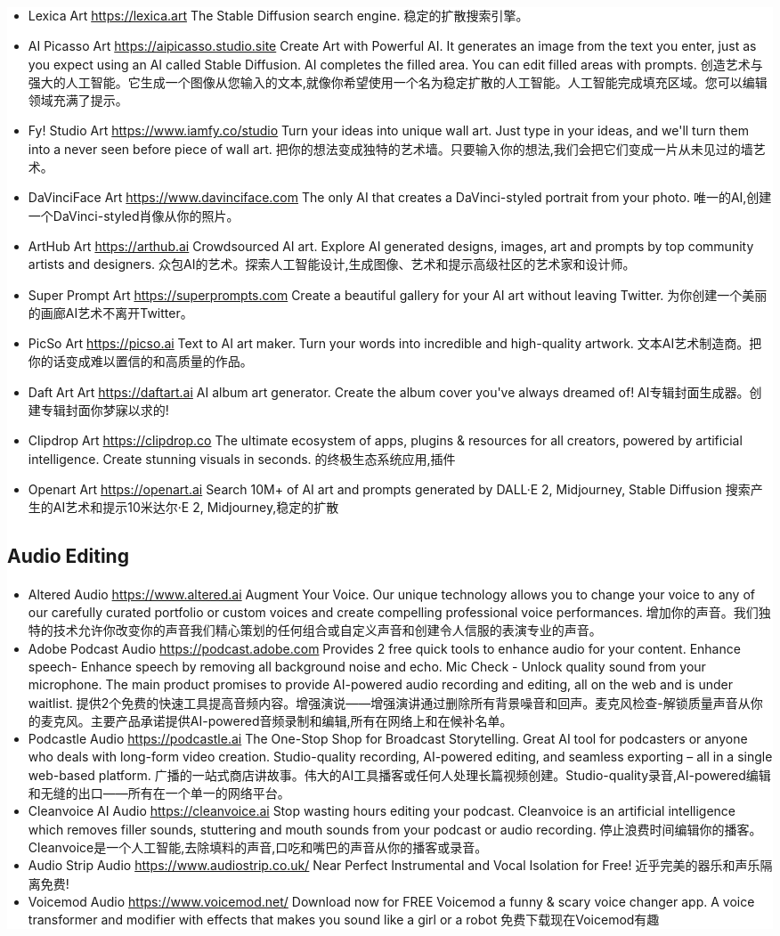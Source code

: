 - Lexica Art <https://lexica.art> The Stable Diffusion search engine. 稳定的扩散搜索引擎。

- AI Picasso Art <https://aipicasso.studio.site> Create Art with Powerful AI. It generates an image from the text you enter, just as you expect using an AI called Stable Diffusion. AI completes the filled area. You can edit filled areas with prompts. 创造艺术与强大的人工智能。它生成一个图像从您输入的文本,就像你希望使用一个名为稳定扩散的人工智能。人工智能完成填充区域。您可以编辑领域充满了提示。

- Fy! Studio Art <https://www.iamfy.co/studio> Turn your ideas into unique wall art. Just type in your ideas, and we'll turn them into a never seen before piece of wall art. 把你的想法变成独特的艺术墙。只要输入你的想法,我们会把它们变成一片从未见过的墙艺术。

- DaVinciFace Art <https://www.davinciface.com> The only AI that creates a DaVinci-styled portrait from your photo. 唯一的AI,创建一个DaVinci-styled肖像从你的照片。

- ArtHub Art <https://arthub.ai> Crowdsourced AI art. Explore AI generated designs, images, art and prompts by top community artists and designers. 众包AI的艺术。探索人工智能设计,生成图像、艺术和提示高级社区的艺术家和设计师。

- Super Prompt Art <https://superprompts.com> Create a beautiful gallery for your AI art without leaving Twitter. 为你创建一个美丽的画廊AI艺术不离开Twitter。

- PicSo Art <https://picso.ai> Text to AI art maker. Turn your words into incredible and high-quality artwork. 文本AI艺术制造商。把你的话变成难以置信的和高质量的作品。

- Daft Art Art <https://daftart.ai> AI album art generator. Create the album cover you've always dreamed of! AI专辑封面生成器。创建专辑封面你梦寐以求的!

- Clipdrop Art <https://clipdrop.co> The ultimate ecosystem of apps, plugins & resources for all creators, powered by artificial intelligence. Create stunning visuals in seconds. 的终极生态系统应用,插件

- Openart Art <https://openart.ai> Search 10M+ of AI art and prompts generated by DALL·E 2, Midjourney, Stable Diffusion 搜索产生的AI艺术和提示10米达尔·E 2, Midjourney,稳定的扩散

## Audio Editing

- Altered Audio <https://www.altered.ai> Augment Your Voice. Our unique technology allows you to change your voice to any of our carefully curated portfolio or custom voices and create compelling professional voice performances. 增加你的声音。我们独特的技术允许你改变你的声音我们精心策划的任何组合或自定义声音和创建令人信服的表演专业的声音。
- Adobe Podcast Audio <https://podcast.adobe.com> Provides 2 free quick tools to enhance audio for your content. Enhance speech- Enhance speech by removing all background noise and echo. Mic Check - Unlock quality sound from your microphone. The main product promises to provide AI-powered audio recording and editing, all on the web and is under waitlist. 提供2个免费的快速工具提高音频内容。增强演说——增强演讲通过删除所有背景噪音和回声。麦克风检查-解锁质量声音从你的麦克风。主要产品承诺提供AI-powered音频录制和编辑,所有在网络上和在候补名单。
- Podcastle Audio <https://podcastle.ai> The One-Stop Shop for Broadcast Storytelling. Great AI tool for podcasters or anyone who deals with long-form video creation. Studio-quality recording, AI-powered editing, and seamless exporting – all in a single web-based platform. 广播的一站式商店讲故事。伟大的AI工具播客或任何人处理长篇视频创建。Studio-quality录音,AI-powered编辑和无缝的出口——所有在一个单一的网络平台。
- Cleanvoice AI Audio <https://cleanvoice.ai> Stop wasting hours editing your podcast. Cleanvoice is an artificial intelligence which removes filler sounds, stuttering and mouth sounds from your podcast or audio recording. 停止浪费时间编辑你的播客。Cleanvoice是一个人工智能,去除填料的声音,口吃和嘴巴的声音从你的播客或录音。
- Audio Strip Audio <https://www.audiostrip.co.uk/> Near Perfect Instrumental and Vocal Isolation for Free! 近乎完美的器乐和声乐隔离免费!
- Voicemod Audio <https://www.voicemod.net/> Download now for FREE Voicemod a funny & scary voice changer app. A voice transformer and modifier with effects that makes you sound like a girl or a robot 免费下载现在Voicemod有趣
